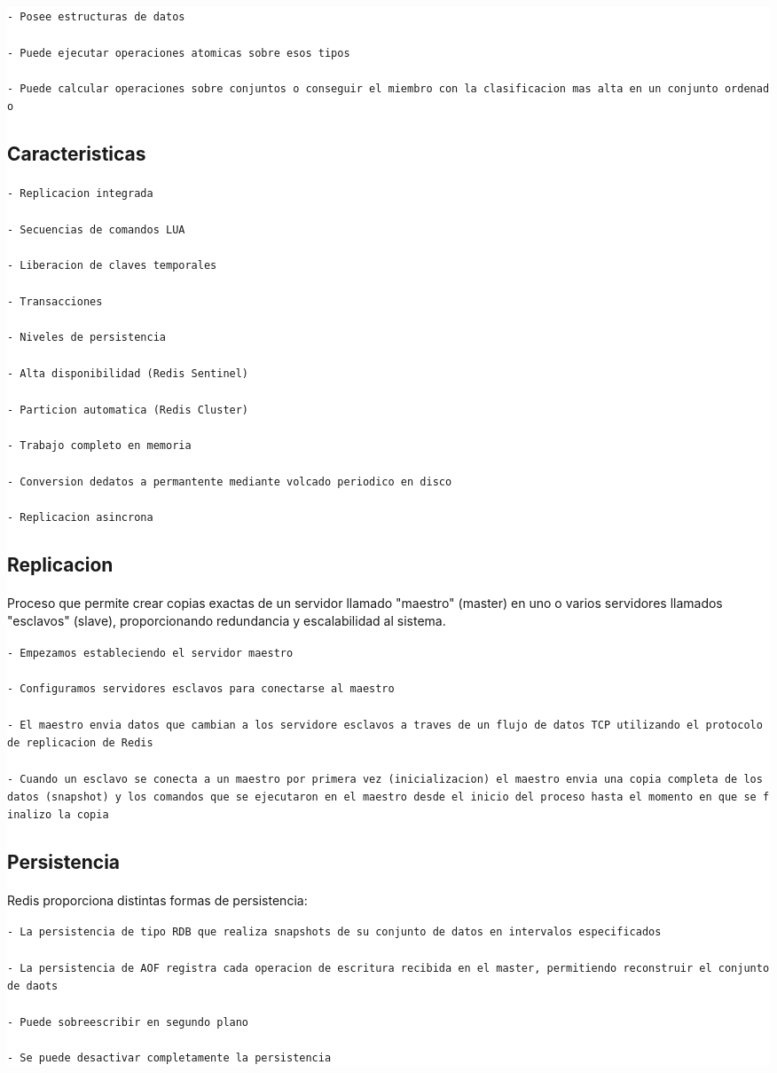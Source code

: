     - Posee estructuras de datos

    - Puede ejecutar operaciones atomicas sobre esos tipos

    - Puede calcular operaciones sobre conjuntos o conseguir el miembro con la clasificacion mas alta en un conjunto ordenado

## Caracteristicas

    - Replicacion integrada

    - Secuencias de comandos LUA

    - Liberacion de claves temporales

    - Transacciones

    - Niveles de persistencia

    - Alta disponibilidad (Redis Sentinel)

    - Particion automatica (Redis Cluster)

    - Trabajo completo en memoria

    - Conversion dedatos a permantente mediante volcado periodico en disco

    - Replicacion asincrona 

## Replicacion 

Proceso que permite crear copias exactas de un servidor llamado "maestro" (master) en uno o varios servidores llamados "esclavos" (slave), proporcionando redundancia y escalabilidad al sistema.

    - Empezamos estableciendo el servidor maestro

    - Configuramos servidores esclavos para conectarse al maestro

    - El maestro envia datos que cambian a los servidore esclavos a traves de un flujo de datos TCP utilizando el protocolo de replicacion de Redis 

    - Cuando un esclavo se conecta a un maestro por primera vez (inicializacion) el maestro envia una copia completa de los datos (snapshot) y los comandos que se ejecutaron en el maestro desde el inicio del proceso hasta el momento en que se finalizo la copia 

## Persistencia

Redis proporciona distintas formas de persistencia:
    
    - La persistencia de tipo RDB que realiza snapshots de su conjunto de datos en intervalos especificados 

    - La persistencia de AOF registra cada operacion de escritura recibida en el master, permitiendo reconstruir el conjunto de daots

    - Puede sobreescribir en segundo plano

    - Se puede desactivar completamente la persistencia 
